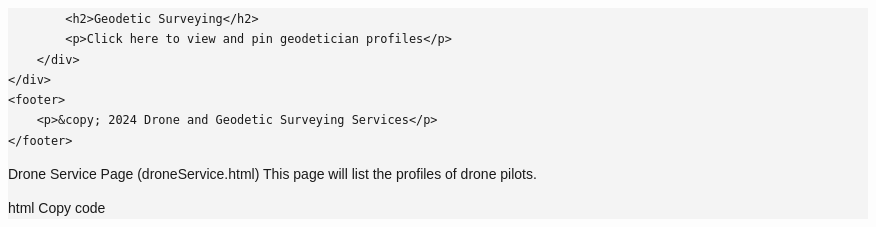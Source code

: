             <h2>Geodetic Surveying</h2>
            <p>Click here to view and pin geodetician profiles</p>
        </div>
    </div>
    <footer>
        <p>&copy; 2024 Drone and Geodetic Surveying Services</p>
    </footer>
</body>
</html>
Drone Service Page (droneService.html)
This page will list the profiles of drone pilots.

html
Copy code
<!DOCTYPE html>
<html lang="en">
<head>
    <meta charset="UTF-8">
    <meta name="viewport" content="width=device-width, initial-scale=1.0">
    <title>Drone Service Profiles</title>
    <style>
        body {
            font-family: Arial, sans-serif;
            margin: 0;
            padding: 0;
            background-color: #f4f4f4;
        }
        header {
            background-color: #333;
            color: white;
            text-align: center;
            padding: 1em 0;
        }
        .container {
            width: 80%;
            margin: auto;
            overflow: hidden;
            padding: 2em 0;
        }
        .profile {
            background-color: white;
            margin: 1em 0;
            padding: 1em;
            border: 1px solid #ccc;
            border-radius: 5px;
        }
        .portfolio img {
            width: 100px;
            height: auto;
            margin-right: 10px;
        }
        .feedback p {
            margin: 0.5em 0;
        }
        footer {
            background-color: #333;
            color: white;
            text-align: center;
            padding: 1em 0;
            position: fixed;
            width: 100%;
            bottom: 0;
        }
    </style>